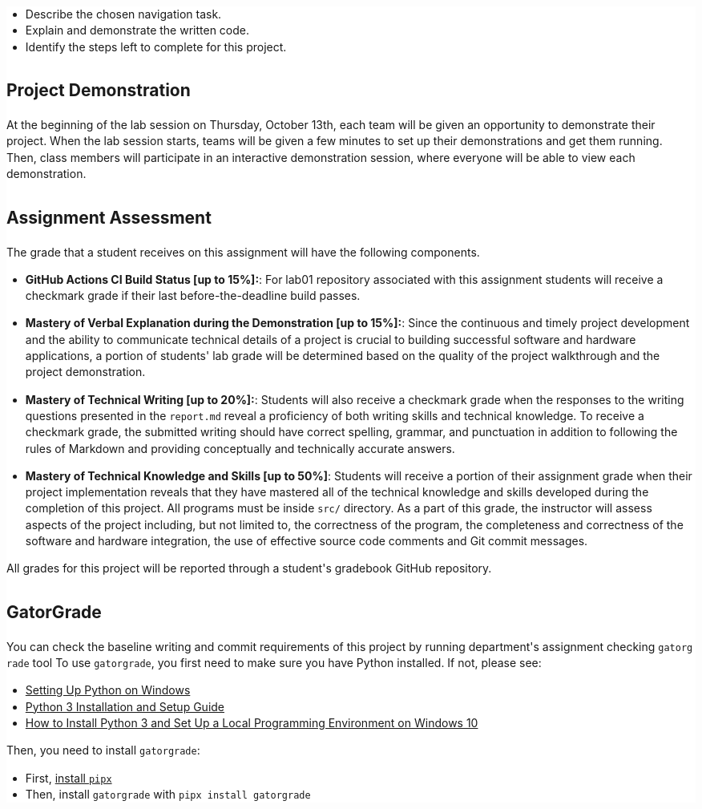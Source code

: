 - Describe the chosen navigation task.
- Explain and demonstrate the written code.
- Identify the steps left to complete for this project.

## Project Demonstration

At the beginning of the lab session on Thursday, October 13th, each team will be given an opportunity to demonstrate their project. When the lab session starts, teams will be given a few minutes to set up their demonstrations and get them running. Then, class members will participate in an interactive demonstration session, where everyone will be able to view each demonstration.

## Assignment Assessment

The grade that a student receives on this assignment will have the following components.

- **GitHub Actions CI Build Status [up to 15%]:**: For lab01 repository associated with this assignment students will receive a checkmark grade if their last before-the-deadline build passes.

- **Mastery of Verbal Explanation during the Demonstration [up to 15%]:**: Since the continuous and timely project development and the ability to communicate technical details of a project is crucial to building successful software and hardware applications, a portion of students' lab grade will be determined based on the quality of the project walkthrough and the project demonstration.

- **Mastery of Technical Writing [up to 20%]:**: Students will also receive a checkmark grade when the responses to the writing questions presented in the `report.md` reveal a proficiency of both writing skills and technical knowledge. To receive a checkmark grade, the submitted writing should have correct spelling, grammar, and punctuation in addition to following the rules of Markdown and providing conceptually and technically accurate answers.

- **Mastery of Technical Knowledge and Skills [up to 50%]**: Students will receive a portion of their assignment grade when their project implementation reveals that they have mastered all of the technical knowledge and skills developed during the completion of this project. All programs must be inside `src/` directory. As a part of this grade, the instructor will assess aspects of the project including, but not limited to, the correctness of the program, the completeness and correctness of the software and hardware integration, the use of effective source code comments and Git commit messages.

All grades for this project will be reported through a student's gradebook GitHub repository.

## GatorGrade

You can check the baseline writing and commit requirements of this project by running department's assignment checking `gatorgrade` tool To use `gatorgrade`, you first need to make sure you have Python installed. If not, please see:

- [Setting Up Python on Windows](https://realpython.com/lessons/python-windows-setup/)
- [Python 3 Installation and Setup Guide](https://realpython.com/installing-python/)
- [How to Install Python 3 and Set Up a Local Programming Environment on Windows 10](https://www.digitalocean.com/community/tutorials/how-to-install-python-3-and-set-up-a-local-programming-environment-on-windows-10)

Then, you need to install `gatorgrade`:

- First, [install `pipx`](https://pypa.github.io/pipx/installation/)
- Then, install `gatorgrade` with `pipx install gatorgrade`
